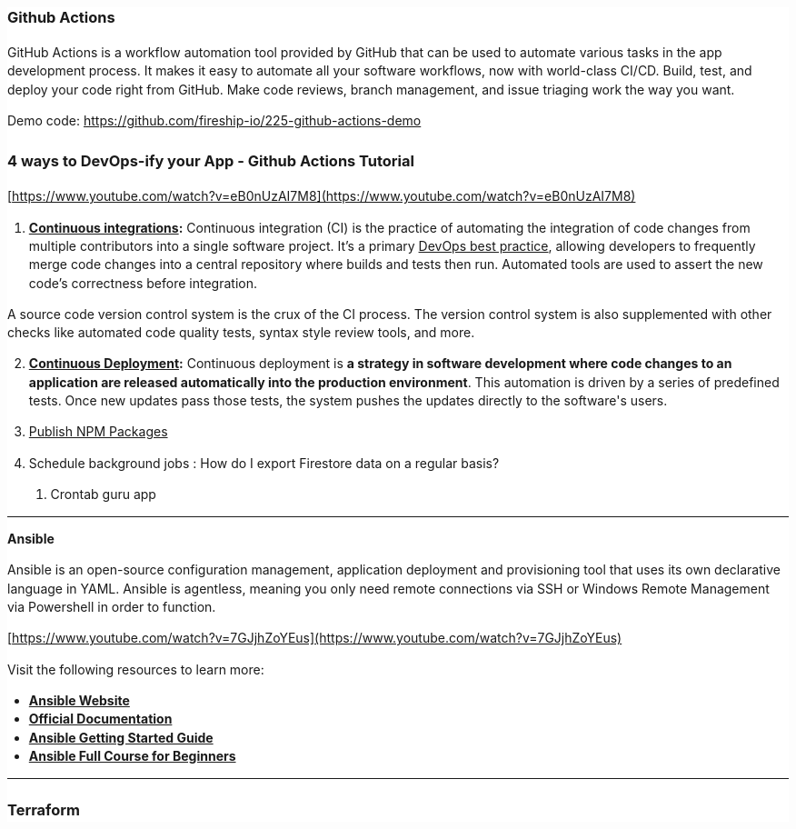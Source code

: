 ### Github Actions

GitHub Actions is a workflow automation tool provided by GitHub that can be used to automate various tasks in the app development process. It makes it easy to automate all your software workflows, now with world-class CI/CD. Build, test, and deploy your code right from GitHub. Make code reviews, branch management, and issue triaging work the way you want.

Demo code: https://github.com/fireship-io/225-github-actions-demo

### 4 ways to DevOps-ify your App - Github Actions Tutorial

[https://www.youtube.com/watch?v=eB0nUzAI7M8](https://www.youtube.com/watch?v=eB0nUzAI7M8)

1. **[Continuous integrations](https://www.atlassian.com/continuous-delivery/continuous-integration):** Continuous integration (CI) is the practice of automating the integration of code changes from multiple contributors into a single software project. It’s a primary [DevOps best practice](https://www.atlassian.com/devops/what-is-devops/devops-best-practices), allowing developers to frequently merge code changes into a central repository where builds and tests then run. Automated tools are used to assert the new code’s correctness before integration.

A source code version control system is the crux of the CI process. The version control system is also supplemented with other checks like automated code quality tests, syntax style review tools, and more.

2. **[Continuous Deployment](https://www.google.com/url?sa=t&rct=j&q=&esrc=s&source=web&cd=&cad=rja&uact=8&ved=2ahUKEwia-LPoheeBAxWjEVkFHbO-BBAQFnoECDEQAQ&url=https%3A%2F%2Faws.amazon.com%2Fdevops%2Fcontinuous-delivery%2F&usg=AOvVaw3DX0CHXog8rz-L54s93jV4&opi=89978449):** Continuous deployment is **a strategy in software development where code changes to an application are released automatically into the production environment**. This automation is driven by a series of predefined tests. Once new updates pass those tests, the system pushes the updates directly to the software's users.

3. [Publish NPM Packages](https://www.freecodecamp.org/news/how-to-create-and-publish-your-first-npm-package/)

4. Schedule background jobs : How do I export Firestore data on a regular basis?
    1. Crontab guru app

---

**Ansible**

Ansible is an open-source configuration management, application deployment and provisioning tool that uses its own declarative language in YAML. Ansible is agentless, meaning you only need remote connections via SSH or Windows Remote Management via Powershell in order to function.

[https://www.youtube.com/watch?v=7GJjhZoYEus](https://www.youtube.com/watch?v=7GJjhZoYEus)

Visit the following resources to learn more:

- **[Ansible Website](https://www.ansible.com/)**
- **[Official Documentation](https://docs.ansible.com/)**
- **[Ansible Getting Started Guide](https://www.ansible.com/resources/get-started)**
- **[Ansible Full Course for Beginners](https://www.youtube.com/watch?v=9Ua2b06oAr4)**

---

### Terraform
